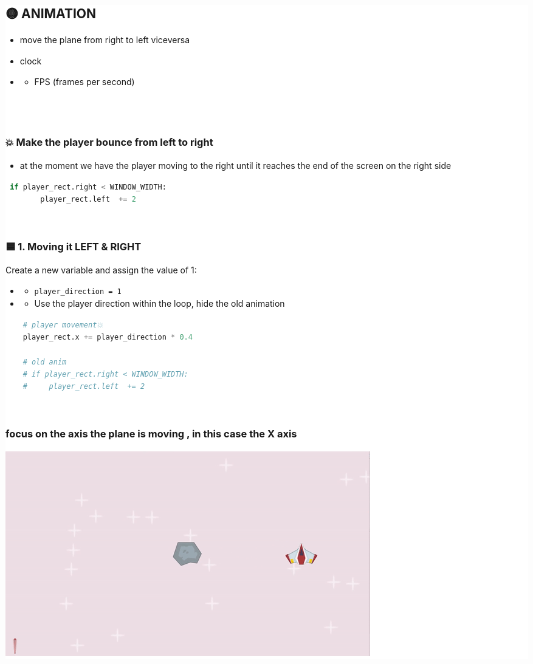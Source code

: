 
## 🟡 ANIMATION


- move the plane from right to left viceversa

- clock

 - - FPS (frames per second)

<br>
<br>

### 💥 Make the player bounce from left to right

- at the moment we have the player moving to the right until it reaches the end of the screen on the right side

```python
 if player_rect.right < WINDOW_WIDTH:
        player_rect.left  += 2
```

<br>

### 🟦 1. Moving it LEFT & RIGHT

  Create a new variable and assign the value of 1:

- - `player_direction = 1`

- - Use the player direction within the loop, hide the old animation

```python
    # player movement💥
    player_rect.x += player_direction * 0.4

    # old anim
    # if player_rect.right < WINDOW_WIDTH:
    #     player_rect.left  += 2
```
<br>

###   focus on the axis the plane is moving , in this case the X axis

[<img src="lefttoright_0_pos_frect.gif"/>]( )
